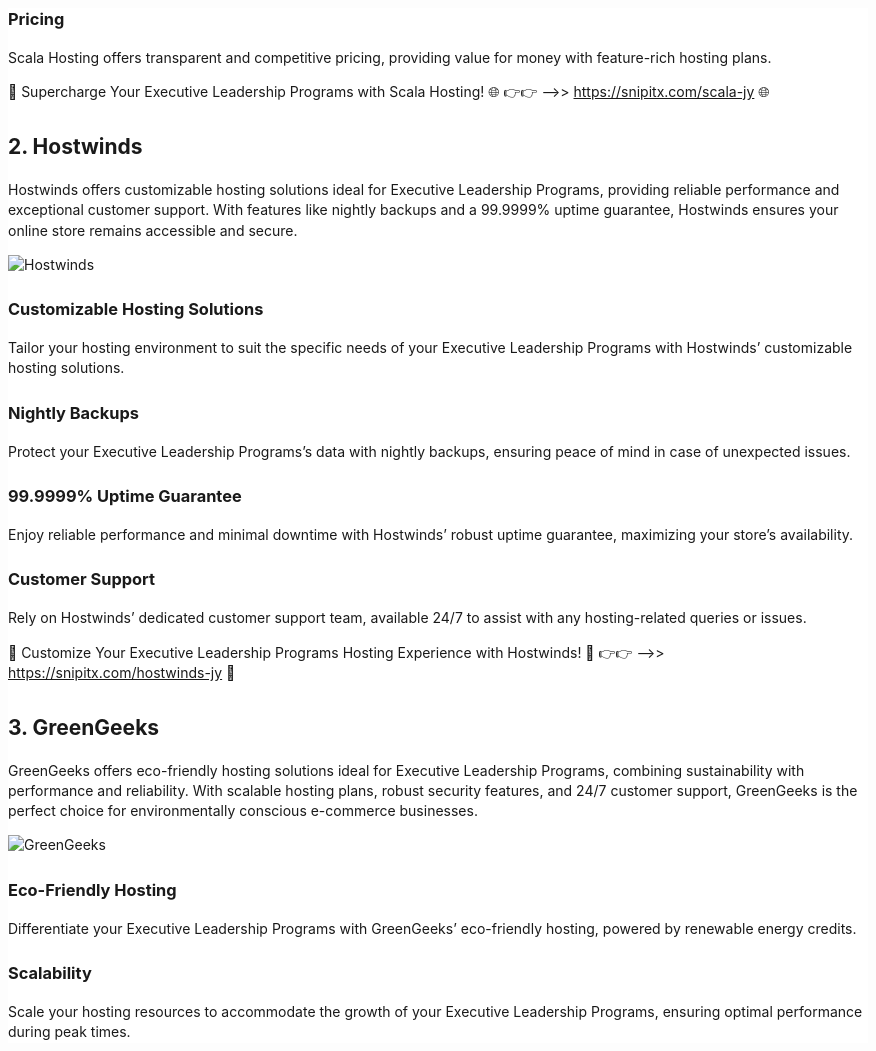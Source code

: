 ### Pricing
Scala Hosting offers transparent and competitive pricing, providing value for money with feature-rich hosting plans.

🚀 Supercharge Your Executive Leadership Programs with Scala Hosting! 🌐
👉👉 -->> https://snipitx.com/scala-jy 🌐

## 2. Hostwinds

Hostwinds offers customizable hosting solutions ideal for Executive Leadership Programs, providing reliable performance and exceptional customer support. With features like nightly backups and a 99.9999% uptime guarantee, Hostwinds ensures your online store remains accessible and secure.

![Hostwinds](https://i.imgur.com/53aSNXx.jpeg "Hostwinds Hosting")

### Customizable Hosting Solutions
Tailor your hosting environment to suit the specific needs of your Executive Leadership Programs with Hostwinds’ customizable hosting solutions.

### Nightly Backups
Protect your Executive Leadership Programs’s data with nightly backups, ensuring peace of mind in case of unexpected issues.

### 99.9999% Uptime Guarantee
Enjoy reliable performance and minimal downtime with Hostwinds’ robust uptime guarantee, maximizing your store’s availability.

### Customer Support
Rely on Hostwinds’ dedicated customer support team, available 24/7 to assist with any hosting-related queries or issues.

🌟 Customize Your Executive Leadership Programs Hosting Experience with Hostwinds! 🚀
👉👉 -->> https://snipitx.com/hostwinds-jy 🚀


## 3. GreenGeeks

GreenGeeks offers eco-friendly hosting solutions ideal for Executive Leadership Programs, combining sustainability with performance and reliability. With scalable hosting plans, robust security features, and 24/7 customer support, GreenGeeks is the perfect choice for environmentally conscious e-commerce businesses.

![GreenGeeks](https://i.imgur.com/eEwuntu.jpg "GreenGeeks Hosting")

### Eco-Friendly Hosting
Differentiate your Executive Leadership Programs with GreenGeeks’ eco-friendly hosting, powered by renewable energy credits.

### Scalability
Scale your hosting resources to accommodate the growth of your Executive Leadership Programs, ensuring optimal performance during peak times.
